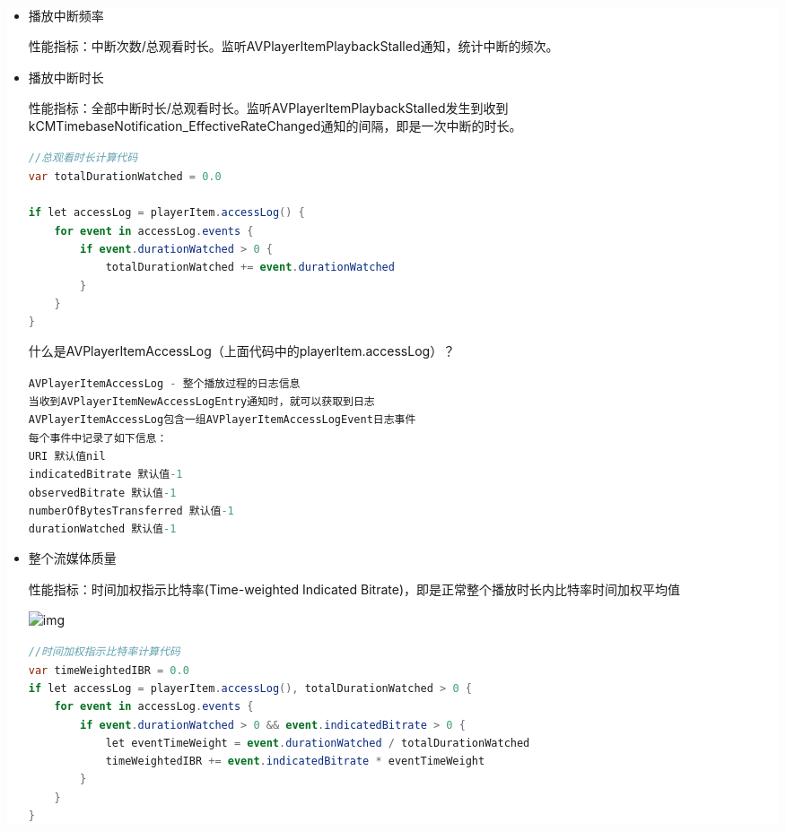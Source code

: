 - 播放中断频率

  性能指标：中断次数/总观看时长。监听AVPlayerItemPlaybackStalled通知，统计中断的频次。

- 播放中断时长

  性能指标：全部中断时长/总观看时长。监听AVPlayerItemPlaybackStalled发生到收到kCMTimebaseNotification_EffectiveRateChanged通知的间隔，即是一次中断的时长。

  

  ```csharp
  //总观看时长计算代码
  var totalDurationWatched = 0.0
  
  if let accessLog = playerItem.accessLog() {
      for event in accessLog.events {
          if event.durationWatched > 0 {
              totalDurationWatched += event.durationWatched
          }
      }
  }
  ```

  什么是AVPlayerItemAccessLog（上面代码中的playerItem.accessLog）？

  

  ```objectivec
  AVPlayerItemAccessLog - 整个播放过程的日志信息
  当收到AVPlayerItemNewAccessLogEntry通知时，就可以获取到日志
  AVPlayerItemAccessLog包含一组AVPlayerItemAccessLogEvent日志事件
  每个事件中记录了如下信息：
  URI 默认值nil
  indicatedBitrate 默认值-1
  observedBitrate 默认值-1
  numberOfBytesTransferred 默认值-1
  durationWatched 默认值-1
  ```

- 整个流媒体质量

  性能指标：时间加权指示比特率(Time-weighted Indicated Bitrate)，即是正常整个播放时长内比特率时间加权平均值

  

  ![img](https:////upload-images.jianshu.io/upload_images/1322721-129c3622ebd3de5b.png?imageMogr2/auto-orient/strip|imageView2/2/w/1200)

  

  

  ```csharp
  //时间加权指示比特率计算代码
  var timeWeightedIBR = 0.0
  if let accessLog = playerItem.accessLog(), totalDurationWatched > 0 {
      for event in accessLog.events {
          if event.durationWatched > 0 && event.indicatedBitrate > 0 {
              let eventTimeWeight = event.durationWatched / totalDurationWatched
              timeWeightedIBR += event.indicatedBitrate * eventTimeWeight
          }
      }
  }
  ```
